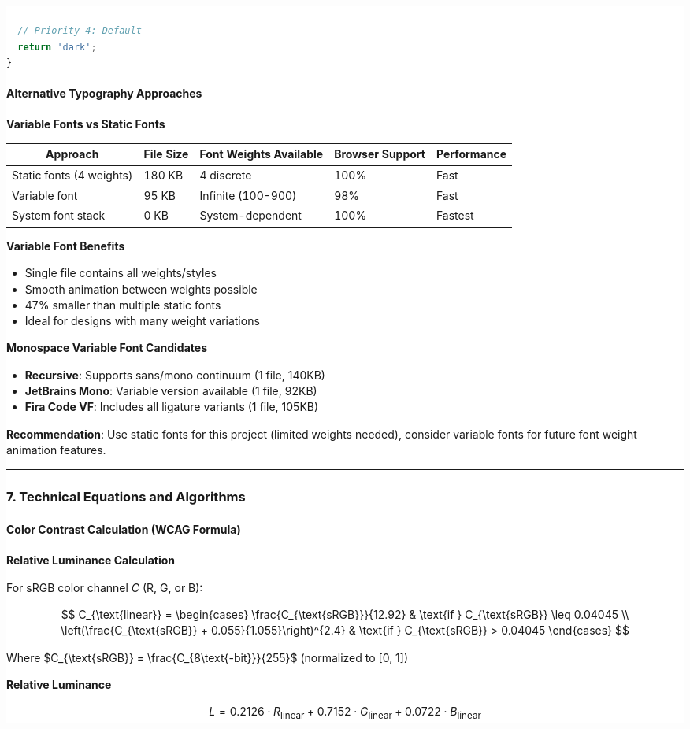 ```javascript

  // Priority 4: Default
  return 'dark';
}
```

#### Alternative Typography Approaches

**Variable Fonts vs Static Fonts**

| Approach | File Size | Font Weights Available | Browser Support | Performance |
|----------|-----------|----------------------|----------------|-------------|
| Static fonts (4 weights) | 180 KB | 4 discrete | 100% | Fast |
| Variable font | 95 KB | Infinite (100-900) | 98% | Fast |
| System font stack | 0 KB | System-dependent | 100% | Fastest |

**Variable Font Benefits**
- Single file contains all weights/styles
- Smooth animation between weights possible
- 47% smaller than multiple static fonts
- Ideal for designs with many weight variations

**Monospace Variable Font Candidates**
- **Recursive**: Supports sans/mono continuum (1 file, 140KB)
- **JetBrains Mono**: Variable version available (1 file, 92KB)
- **Fira Code VF**: Includes all ligature variants (1 file, 105KB)

**Recommendation**: Use static fonts for this project (limited weights needed), consider variable fonts for future font weight animation features.

---

### 7. Technical Equations and Algorithms

#### Color Contrast Calculation (WCAG Formula)

**Relative Luminance Calculation**

For sRGB color channel $C$ (R, G, or B):

$$
C_{\text{linear}} = \begin{cases}
\frac{C_{\text{sRGB}}}{12.92} & \text{if } C_{\text{sRGB}} \leq 0.04045 \\
\left(\frac{C_{\text{sRGB}} + 0.055}{1.055}\right)^{2.4} & \text{if } C_{\text{sRGB}} > 0.04045
\end{cases}
$$

Where $C_{\text{sRGB}} = \frac{C_{8\text{-bit}}}{255}$ (normalized to [0, 1])

**Relative Luminance**

$$
L = 0.2126 \cdot R_{\text{linear}} + 0.7152 \cdot G_{\text{linear}} + 0.0722 \cdot B_{\text{linear}}
$$
